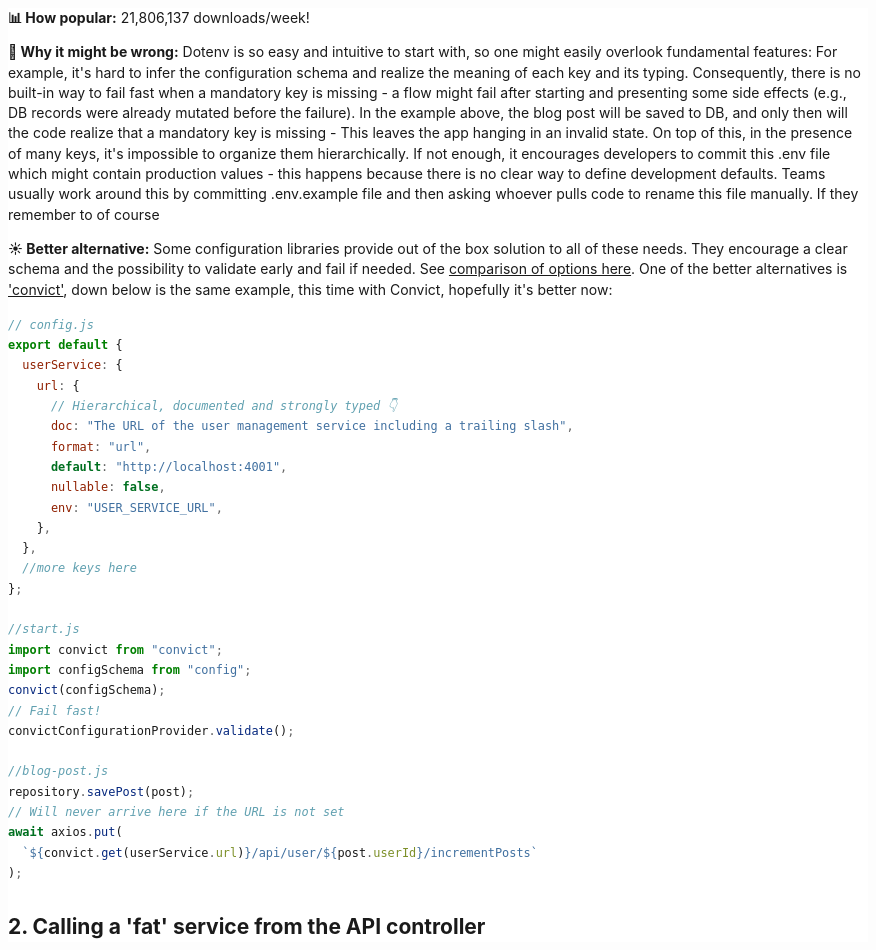 **📊 How popular:** 21,806,137 downloads/week!

**🤔 Why it might be wrong:** Dotenv is so easy and intuitive to start with, so one might easily overlook fundamental features: For example, it's hard to infer the configuration schema and realize the meaning of each key and its typing. Consequently, there is no built-in way to fail fast when a mandatory key is missing - a flow might fail after starting and presenting some side effects (e.g., DB records were already mutated before the failure). In the example above, the blog post will be saved to DB, and only then will the code realize that a mandatory key is missing - This leaves the app hanging in an invalid state. On top of this, in the presence of many keys, it's impossible to organize them hierarchically. If not enough, it encourages developers to commit this .env file which might contain production values - this happens because there is no clear way to define development defaults. Teams usually work around this by committing .env.example file and then asking whoever pulls code to rename this file manually. If they remember to of course

**☀️ Better alternative:** Some configuration libraries provide out of the box solution to all of these needs. They encourage a clear schema and the possibility to validate early and fail if needed. See [comparison of options here](https://practica.dev/decisions/configuration-library). One of the better alternatives is ['convict'](https://github.com/mozilla/node-convict), down below is the same example, this time with Convict, hopefully it's better now:

```javascript
// config.js
export default {
  userService: {
    url: {
      // Hierarchical, documented and strongly typed 👇
      doc: "The URL of the user management service including a trailing slash",
      format: "url",
      default: "http://localhost:4001",
      nullable: false,
      env: "USER_SERVICE_URL",
    },
  },
  //more keys here
};

//start.js
import convict from "convict";
import configSchema from "config";
convict(configSchema);
// Fail fast!
convictConfigurationProvider.validate();

//blog-post.js
repository.savePost(post);
// Will never arrive here if the URL is not set
await axios.put(
  `${convict.get(userService.url)}/api/user/${post.userId}/incrementPosts`
);
```

## 2. Calling a 'fat' service from the API controller

